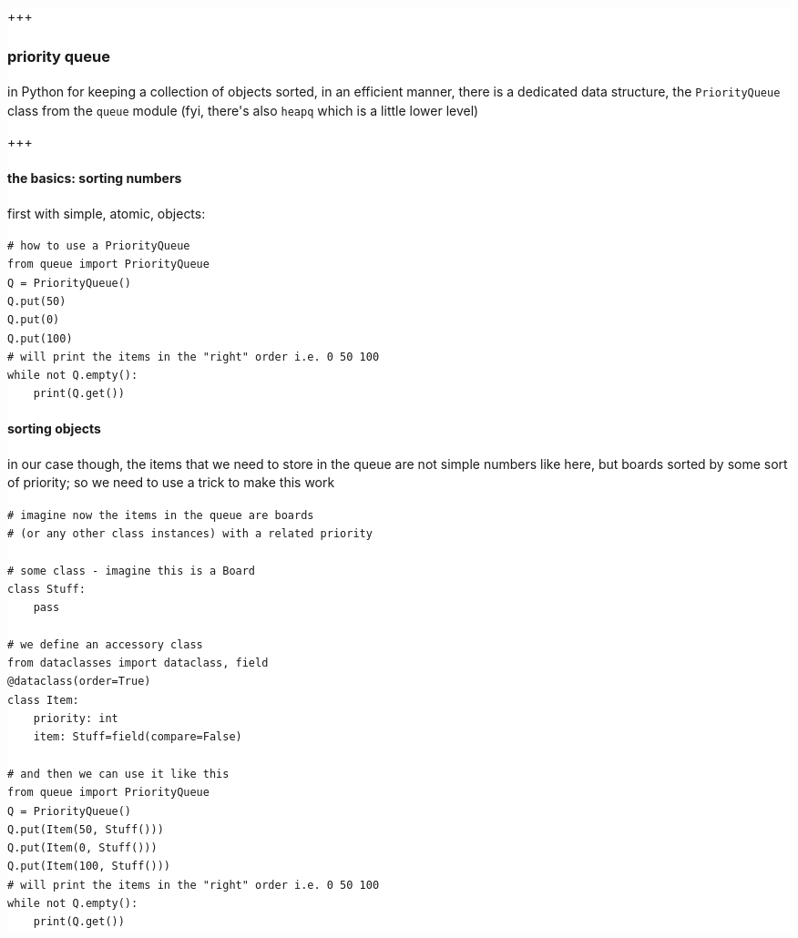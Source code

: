 
+++

### priority queue

in Python for keeping a collection of objects sorted, in an efficient manner,
there is a dedicated data structure, the `PriorityQueue` class from the `queue`
module (fyi, there's also `heapq` which is a little lower level)

+++

#### the basics: sorting numbers

first with simple, atomic, objects:

```{code-cell} ipython3
# how to use a PriorityQueue
from queue import PriorityQueue
Q = PriorityQueue()
Q.put(50)
Q.put(0)
Q.put(100)
# will print the items in the "right" order i.e. 0 50 100
while not Q.empty():
    print(Q.get())
```

#### sorting objects

in our case though, the items that we need to store in the queue are not simple
numbers like here, but boards sorted by some sort of priority; so we need to use
a trick to make this work

```{code-cell} ipython3
# imagine now the items in the queue are boards
# (or any other class instances) with a related priority

# some class - imagine this is a Board
class Stuff: 
    pass

# we define an accessory class
from dataclasses import dataclass, field
@dataclass(order=True)
class Item:
    priority: int
    item: Stuff=field(compare=False)

# and then we can use it like this
from queue import PriorityQueue
Q = PriorityQueue()
Q.put(Item(50, Stuff()))
Q.put(Item(0, Stuff()))
Q.put(Item(100, Stuff()))
# will print the items in the "right" order i.e. 0 50 100
while not Q.empty():
    print(Q.get())
```
